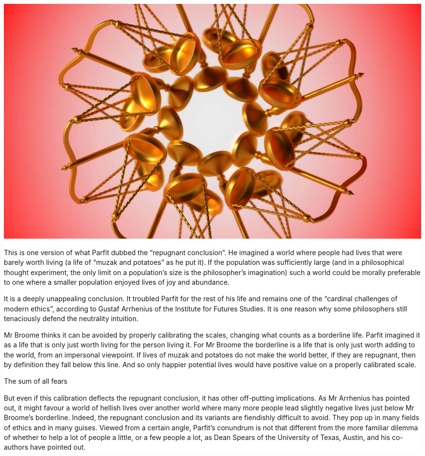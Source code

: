 ![image](images/20221224_XMD013.jpg) 


This is one version of what Parfit dubbed the “repugnant conclusion”. He imagined a world where people had lives that were barely worth living (a life of “muzak and potatoes” as he put it). If the population was sufficiently large (and in a philosophical thought experiment, the only limit on a population’s size is the philosopher’s imagination) such a world could be morally preferable to one where a smaller population enjoyed lives of joy and abundance. 

It is a deeply unappealing conclusion. It troubled Parfit for the rest of his life and remains one of the “cardinal challenges of modern ethics”, according to Gustaf Arrhenius of the Institute for Futures Studies. It is one reason why some philosophers still tenaciously defend the neutrality intuition. 

Mr Broome thinks it can be avoided by properly calibrating the scales, changing what counts as a borderline life. Parfit imagined it as a life that is only just worth living for the person living it. For Mr Broome the borderline is a life that is only just worth adding to the world, from an impersonal viewpoint. If lives of muzak and potatoes do not make the world better, if they are repugnant, then by definition they fall below this line. And so only happier potential lives would have positive value on a properly calibrated scale.

The sum of all fears

But even if this calibration deflects the repugnant conclusion, it has other off-putting implications. As Mr Arrhenius has pointed out, it might favour a world of hellish lives over another world where many more people lead slightly negative lives just below Mr Broome’s borderline. Indeed, the repugnant conclusion and its variants are fiendishly difficult to avoid. They pop up in many fields of ethics and in many guises. Viewed from a certain angle, Parfit’s conundrum is not that different from the more familiar dilemma of whether to help a lot of people a little, or a few people a lot, as Dean Spears of the University of Texas, Austin, and his co-authors have pointed out. 
